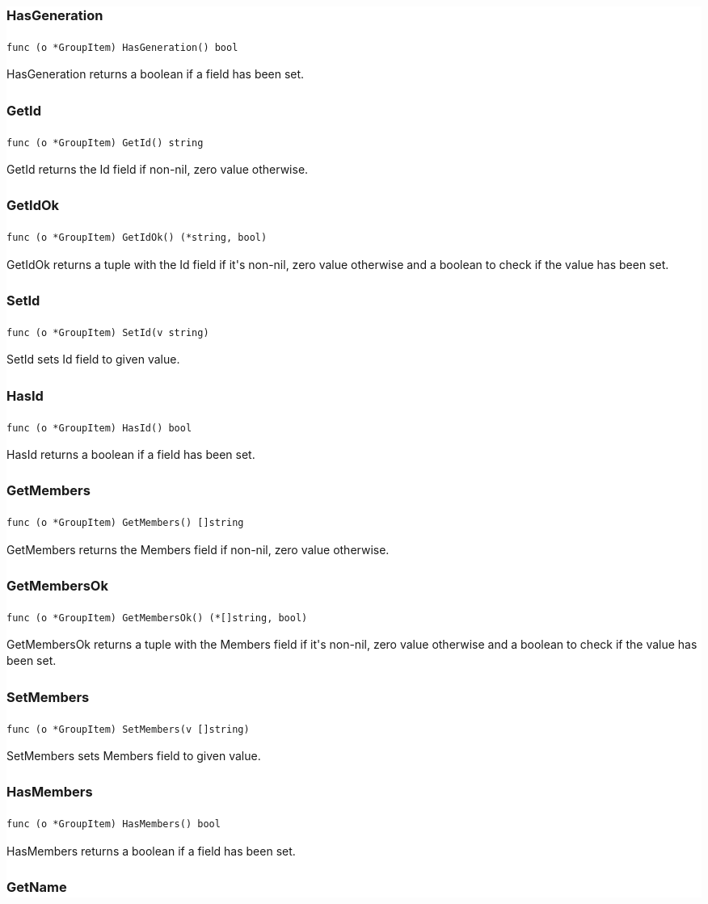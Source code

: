 ### HasGeneration

`func (o *GroupItem) HasGeneration() bool`

HasGeneration returns a boolean if a field has been set.

### GetId

`func (o *GroupItem) GetId() string`

GetId returns the Id field if non-nil, zero value otherwise.

### GetIdOk

`func (o *GroupItem) GetIdOk() (*string, bool)`

GetIdOk returns a tuple with the Id field if it's non-nil, zero value otherwise
and a boolean to check if the value has been set.

### SetId

`func (o *GroupItem) SetId(v string)`

SetId sets Id field to given value.

### HasId

`func (o *GroupItem) HasId() bool`

HasId returns a boolean if a field has been set.

### GetMembers

`func (o *GroupItem) GetMembers() []string`

GetMembers returns the Members field if non-nil, zero value otherwise.

### GetMembersOk

`func (o *GroupItem) GetMembersOk() (*[]string, bool)`

GetMembersOk returns a tuple with the Members field if it's non-nil, zero value otherwise
and a boolean to check if the value has been set.

### SetMembers

`func (o *GroupItem) SetMembers(v []string)`

SetMembers sets Members field to given value.

### HasMembers

`func (o *GroupItem) HasMembers() bool`

HasMembers returns a boolean if a field has been set.

### GetName
